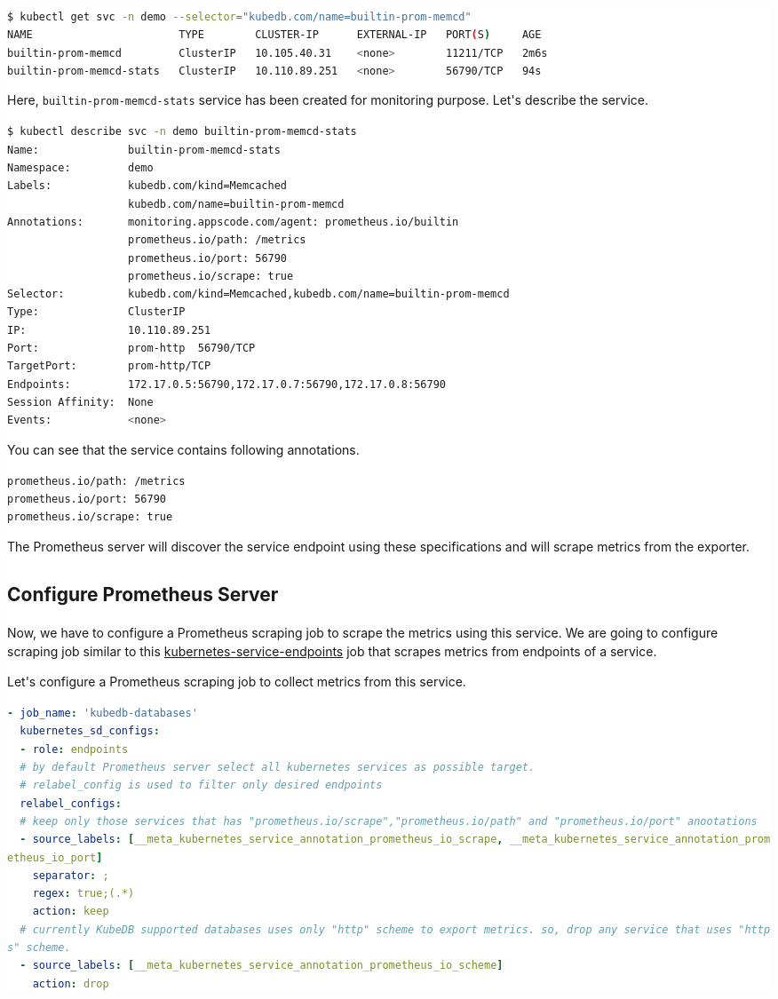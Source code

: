 ```bash
$ kubectl get svc -n demo --selector="kubedb.com/name=builtin-prom-memcd"
NAME                       TYPE        CLUSTER-IP      EXTERNAL-IP   PORT(S)     AGE
builtin-prom-memcd         ClusterIP   10.105.40.31    <none>        11211/TCP   2m6s
builtin-prom-memcd-stats   ClusterIP   10.110.89.251   <none>        56790/TCP   94s
```

Here, `builtin-prom-memcd-stats` service has been created for monitoring purpose. Let's describe the service.

```bash
$ kubectl describe svc -n demo builtin-prom-memcd-stats
Name:              builtin-prom-memcd-stats
Namespace:         demo
Labels:            kubedb.com/kind=Memcached
                   kubedb.com/name=builtin-prom-memcd
Annotations:       monitoring.appscode.com/agent: prometheus.io/builtin
                   prometheus.io/path: /metrics
                   prometheus.io/port: 56790
                   prometheus.io/scrape: true
Selector:          kubedb.com/kind=Memcached,kubedb.com/name=builtin-prom-memcd
Type:              ClusterIP
IP:                10.110.89.251
Port:              prom-http  56790/TCP
TargetPort:        prom-http/TCP
Endpoints:         172.17.0.5:56790,172.17.0.7:56790,172.17.0.8:56790
Session Affinity:  None
Events:            <none>
```

You can see that the service contains following annotations.

```bash
prometheus.io/path: /metrics
prometheus.io/port: 56790
prometheus.io/scrape: true
```

The Prometheus server will discover the service endpoint using these specifications and will scrape metrics from the exporter.

## Configure Prometheus Server

Now, we have to configure a Prometheus scraping job to scrape the metrics using this service. We are going to configure scraping job similar to this [kubernetes-service-endpoints](https://github.com/appscode/third-party-tools/tree/master/monitoring/prometheus/builtin#kubernetes-service-endpoints) job that scrapes metrics from endpoints of a service.

Let's configure a Prometheus scraping job to collect metrics from this service.

```yaml
- job_name: 'kubedb-databases'
  kubernetes_sd_configs:
  - role: endpoints
  # by default Prometheus server select all kubernetes services as possible target.
  # relabel_config is used to filter only desired endpoints
  relabel_configs:
  # keep only those services that has "prometheus.io/scrape","prometheus.io/path" and "prometheus.io/port" anootations
  - source_labels: [__meta_kubernetes_service_annotation_prometheus_io_scrape, __meta_kubernetes_service_annotation_prometheus_io_port]
    separator: ;
    regex: true;(.*)
    action: keep
  # currently KubeDB supported databases uses only "http" scheme to export metrics. so, drop any service that uses "https" scheme.
  - source_labels: [__meta_kubernetes_service_annotation_prometheus_io_scheme]
    action: drop
```